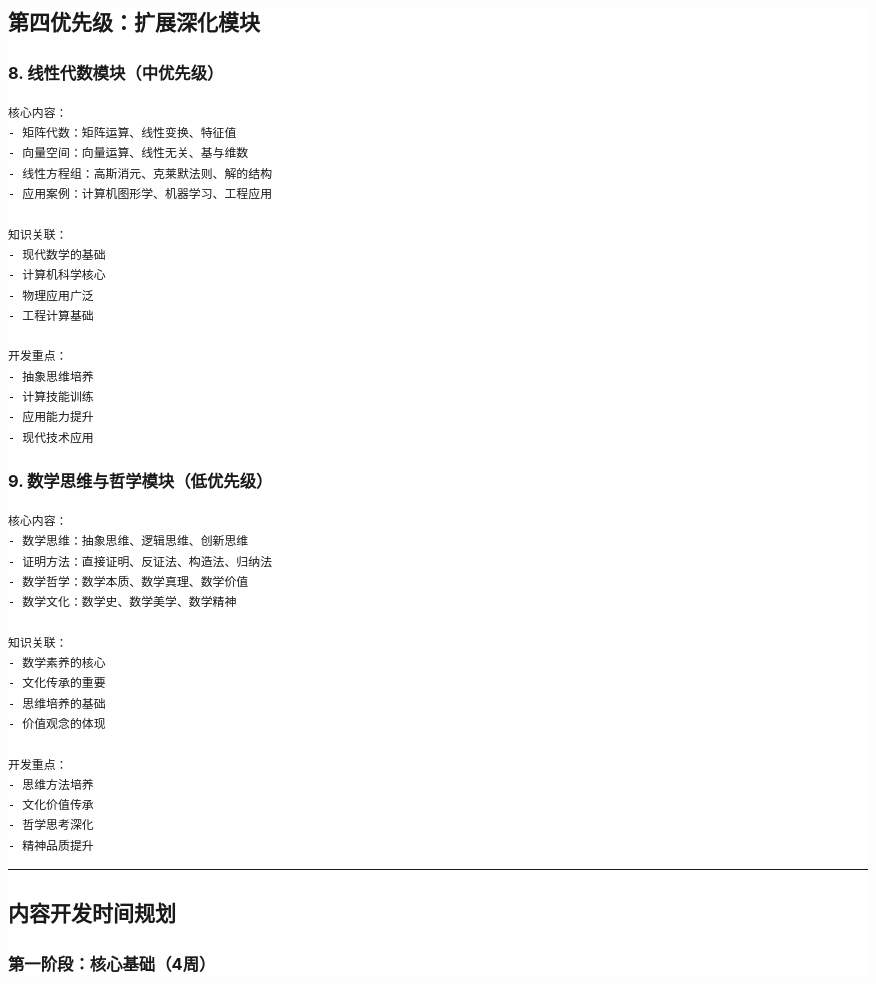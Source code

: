 
## 第四优先级：扩展深化模块

### 8. 线性代数模块（中优先级）

```text
核心内容：
- 矩阵代数：矩阵运算、线性变换、特征值
- 向量空间：向量运算、线性无关、基与维数
- 线性方程组：高斯消元、克莱默法则、解的结构
- 应用案例：计算机图形学、机器学习、工程应用

知识关联：
- 现代数学的基础
- 计算机科学核心
- 物理应用广泛
- 工程计算基础

开发重点：
- 抽象思维培养
- 计算技能训练
- 应用能力提升
- 现代技术应用
```

### 9. 数学思维与哲学模块（低优先级）

```text
核心内容：
- 数学思维：抽象思维、逻辑思维、创新思维
- 证明方法：直接证明、反证法、构造法、归纳法
- 数学哲学：数学本质、数学真理、数学价值
- 数学文化：数学史、数学美学、数学精神

知识关联：
- 数学素养的核心
- 文化传承的重要
- 思维培养的基础
- 价值观念的体现

开发重点：
- 思维方法培养
- 文化价值传承
- 哲学思考深化
- 精神品质提升
```

---

## 内容开发时间规划

### 第一阶段：核心基础（4周）
